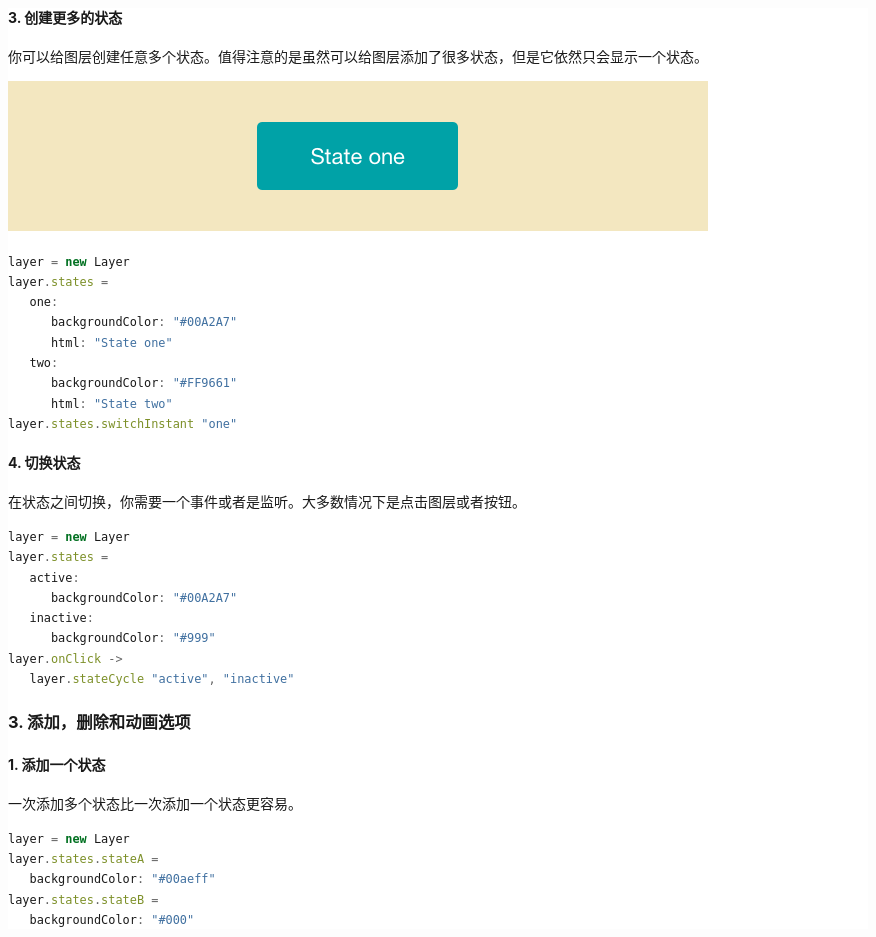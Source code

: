 #### 3. 创建更多的状态

你可以给图层创建任意多个状态。值得注意的是虽然可以给图层添加了很多状态，但是它依然只会显示一个状态。

![image](/assets/images/States/States5.png)

```typescript
layer = new Layer
layer.states =
   one:
      backgroundColor: "#00A2A7"
      html: "State one"
   two:
      backgroundColor: "#FF9661"
      html: "State two"
layer.states.switchInstant "one"
```

#### 4. 切换状态

在状态之间切换，你需要一个事件或者是监听。大多数情况下是点击图层或者按钮。

```typescript
layer = new Layer
layer.states =
   active:
      backgroundColor: "#00A2A7"
   inactive:
      backgroundColor: "#999"
layer.onClick ->
   layer.stateCycle "active", "inactive"
```

### 3. 添加，删除和动画选项

#### 1. 添加一个状态

一次添加多个状态比一次添加一个状态更容易。

```typescript
layer = new Layer
layer.states.stateA =
   backgroundColor: "#00aeff"
layer.states.stateB =
   backgroundColor: "#000"
```

